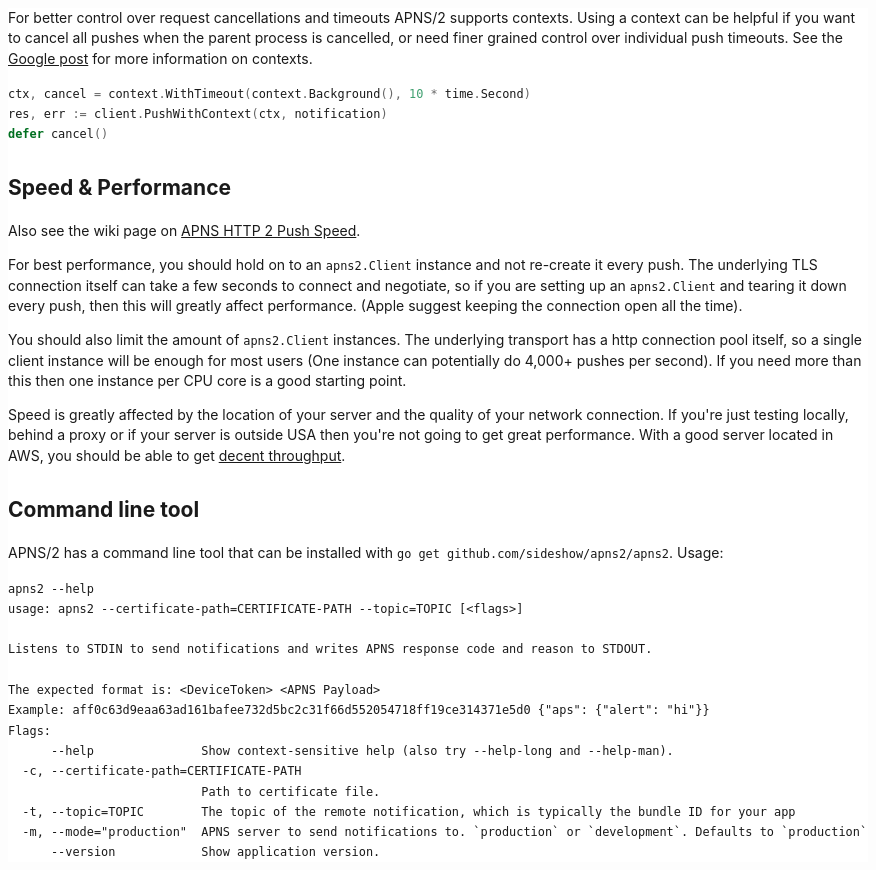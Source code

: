 For better control over request cancellations and timeouts APNS/2 supports
contexts. Using a context can be helpful if you want to cancel all pushes when
the parent process is cancelled, or need finer grained control over individual
push timeouts. See the [Google post](https://blog.golang.org/context) for more
information on contexts.

```go
ctx, cancel = context.WithTimeout(context.Background(), 10 * time.Second)
res, err := client.PushWithContext(ctx, notification)
defer cancel()
```

## Speed & Performance

Also see the wiki page on [APNS HTTP 2 Push Speed](https://github.com/sideshow/apns2/wiki/APNS-HTTP-2-Push-Speed).

For best performance, you should hold on to an `apns2.Client` instance and not re-create it every push. The underlying TLS connection itself can take a few seconds to connect and negotiate, so if you are setting up an `apns2.Client` and tearing it down every push, then this will greatly affect performance. (Apple suggest keeping the connection open all the time).

You should also limit the amount of `apns2.Client` instances. The underlying transport has a http connection pool itself, so a single client instance will be enough for most users (One instance can potentially do 4,000+ pushes per second). If you need more than this then one instance per CPU core is a good starting point.

Speed is greatly affected by the location of your server and the quality of your network connection. If you're just testing locally, behind a proxy or if your server is outside USA then you're not going to get great performance. With a good server located in AWS, you should be able to get [decent throughput](https://github.com/sideshow/apns2/wiki/APNS-HTTP-2-Push-Speed).

## Command line tool

APNS/2 has a command line tool that can be installed with `go get github.com/sideshow/apns2/apns2`. Usage:

```
apns2 --help
usage: apns2 --certificate-path=CERTIFICATE-PATH --topic=TOPIC [<flags>]

Listens to STDIN to send notifications and writes APNS response code and reason to STDOUT.

The expected format is: <DeviceToken> <APNS Payload>
Example: aff0c63d9eaa63ad161bafee732d5bc2c31f66d552054718ff19ce314371e5d0 {"aps": {"alert": "hi"}}
Flags:
      --help               Show context-sensitive help (also try --help-long and --help-man).
  -c, --certificate-path=CERTIFICATE-PATH
                           Path to certificate file.
  -t, --topic=TOPIC        The topic of the remote notification, which is typically the bundle ID for your app
  -m, --mode="production"  APNS server to send notifications to. `production` or `development`. Defaults to `production`
      --version            Show application version.
```
